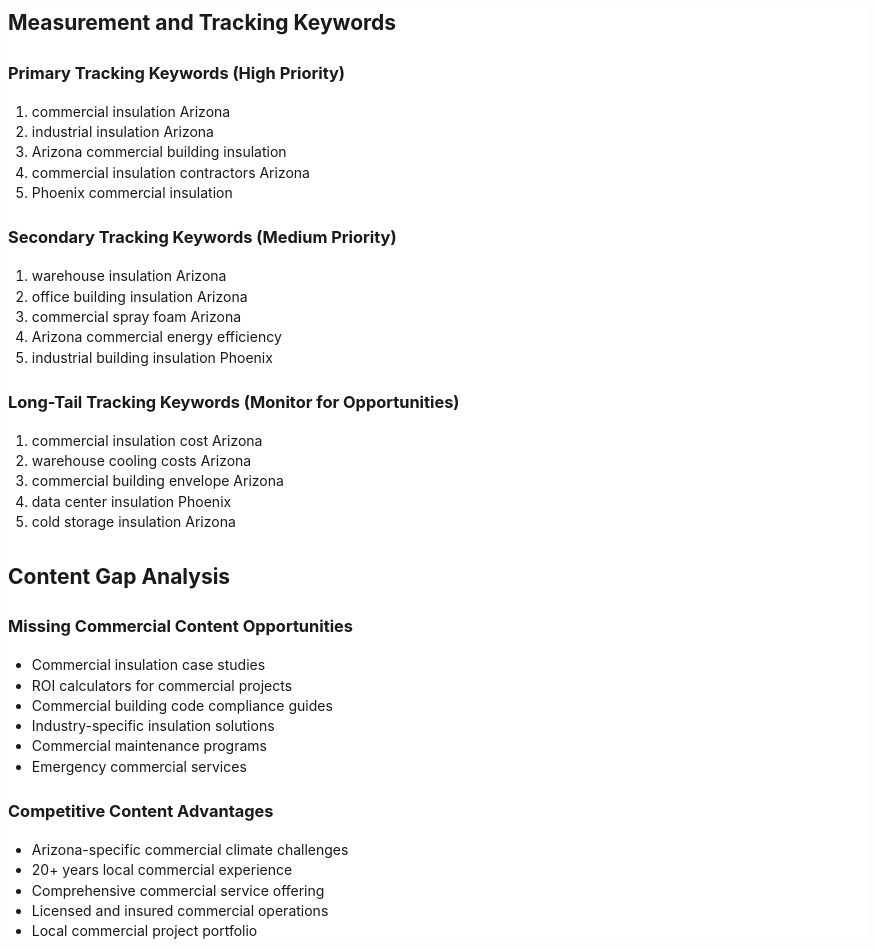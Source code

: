 ## Measurement and Tracking Keywords

### Primary Tracking Keywords (High Priority)
1. commercial insulation Arizona
2. industrial insulation Arizona  
3. Arizona commercial building insulation
4. commercial insulation contractors Arizona
5. Phoenix commercial insulation

### Secondary Tracking Keywords (Medium Priority)
1. warehouse insulation Arizona
2. office building insulation Arizona
3. commercial spray foam Arizona
4. Arizona commercial energy efficiency
5. industrial building insulation Phoenix

### Long-Tail Tracking Keywords (Monitor for Opportunities)
1. commercial insulation cost Arizona
2. warehouse cooling costs Arizona
3. commercial building envelope Arizona
4. data center insulation Phoenix
5. cold storage insulation Arizona

## Content Gap Analysis

### Missing Commercial Content Opportunities
- Commercial insulation case studies
- ROI calculators for commercial projects  
- Commercial building code compliance guides
- Industry-specific insulation solutions
- Commercial maintenance programs
- Emergency commercial services

### Competitive Content Advantages
- Arizona-specific commercial climate challenges
- 20+ years local commercial experience
- Comprehensive commercial service offering
- Licensed and insured commercial operations
- Local commercial project portfolio